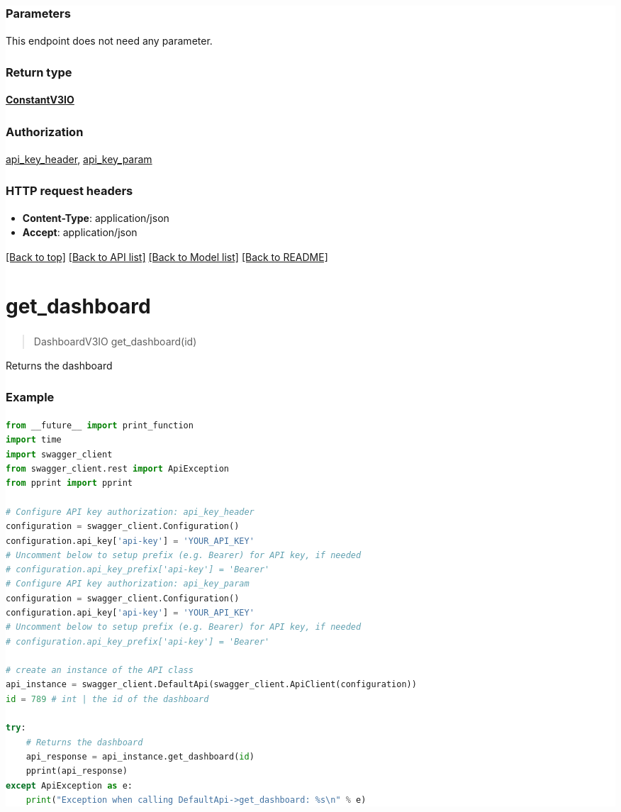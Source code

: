 ### Parameters
This endpoint does not need any parameter.

### Return type

[**ConstantV3IO**](ConstantV3IO.md)

### Authorization

[api_key_header](../README.md#api_key_header), [api_key_param](../README.md#api_key_param)

### HTTP request headers

 - **Content-Type**: application/json
 - **Accept**: application/json

[[Back to top]](#) [[Back to API list]](../README.md#documentation-for-api-endpoints) [[Back to Model list]](../README.md#documentation-for-models) [[Back to README]](../README.md)

# **get_dashboard**
> DashboardV3IO get_dashboard(id)

Returns the dashboard

### Example
```python
from __future__ import print_function
import time
import swagger_client
from swagger_client.rest import ApiException
from pprint import pprint

# Configure API key authorization: api_key_header
configuration = swagger_client.Configuration()
configuration.api_key['api-key'] = 'YOUR_API_KEY'
# Uncomment below to setup prefix (e.g. Bearer) for API key, if needed
# configuration.api_key_prefix['api-key'] = 'Bearer'
# Configure API key authorization: api_key_param
configuration = swagger_client.Configuration()
configuration.api_key['api-key'] = 'YOUR_API_KEY'
# Uncomment below to setup prefix (e.g. Bearer) for API key, if needed
# configuration.api_key_prefix['api-key'] = 'Bearer'

# create an instance of the API class
api_instance = swagger_client.DefaultApi(swagger_client.ApiClient(configuration))
id = 789 # int | the id of the dashboard

try:
    # Returns the dashboard
    api_response = api_instance.get_dashboard(id)
    pprint(api_response)
except ApiException as e:
    print("Exception when calling DefaultApi->get_dashboard: %s\n" % e)
```
